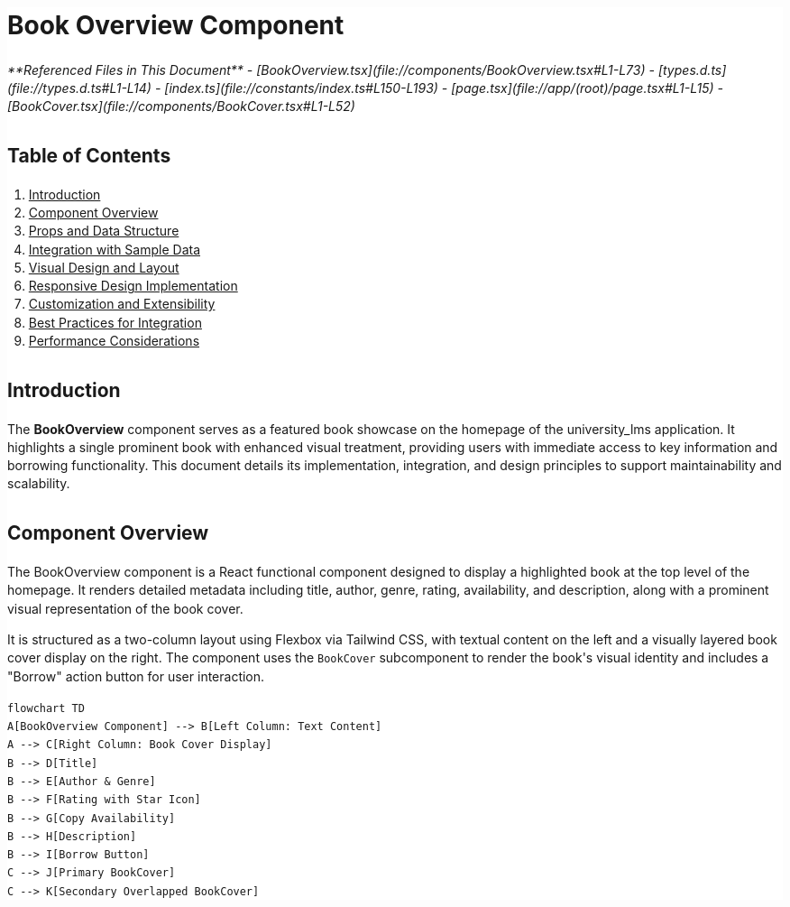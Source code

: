 # Book Overview Component

<cite>
**Referenced Files in This Document**  
- [BookOverview.tsx](file://components/BookOverview.tsx#L1-L73)
- [types.d.ts](file://types.d.ts#L1-L14)
- [index.ts](file://constants/index.ts#L150-L193)
- [page.tsx](file://app/(root)/page.tsx#L1-L15)
- [BookCover.tsx](file://components/BookCover.tsx#L1-L52)
</cite>

## Table of Contents
1. [Introduction](#introduction)
2. [Component Overview](#component-overview)
3. [Props and Data Structure](#props-and-data-structure)
4. [Integration with Sample Data](#integration-with-sample-data)
5. [Visual Design and Layout](#visual-design-and-layout)
6. [Responsive Design Implementation](#responsive-design-implementation)
7. [Customization and Extensibility](#customization-and-extensibility)
8. [Best Practices for Integration](#best-practices-for-integration)
9. [Performance Considerations](#performance-considerations)

## Introduction
The **BookOverview** component serves as a featured book showcase on the homepage of the university_lms application. It highlights a single prominent book with enhanced visual treatment, providing users with immediate access to key information and borrowing functionality. This document details its implementation, integration, and design principles to support maintainability and scalability.

## Component Overview
The BookOverview component is a React functional component designed to display a highlighted book at the top level of the homepage. It renders detailed metadata including title, author, genre, rating, availability, and description, along with a prominent visual representation of the book cover.

It is structured as a two-column layout using Flexbox via Tailwind CSS, with textual content on the left and a visually layered book cover display on the right. The component uses the `BookCover` subcomponent to render the book's visual identity and includes a "Borrow" action button for user interaction.

```mermaid
flowchart TD
A[BookOverview Component] --> B[Left Column: Text Content]
A --> C[Right Column: Book Cover Display]
B --> D[Title]
B --> E[Author & Genre]
B --> F[Rating with Star Icon]
B --> G[Copy Availability]
B --> H[Description]
B --> I[Borrow Button]
C --> J[Primary BookCover]
C --> K[Secondary Overlapped BookCover]
```
